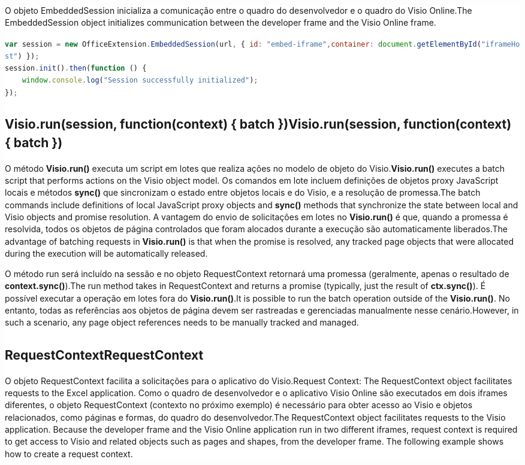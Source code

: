 <span data-ttu-id="5c74b-116">O objeto EmbeddedSession inicializa a comunicação entre o quadro do desenvolvedor e o quadro do Visio Online.</span><span class="sxs-lookup"><span data-stu-id="5c74b-116">The EmbeddedSession object initializes communication between the developer frame and the Visio Online frame.</span></span>

```js
var session = new OfficeExtension.EmbeddedSession(url, { id: "embed-iframe",container: document.getElementById("iframeHost") });
session.init().then(function () {
    window.console.log("Session successfully initialized");
});
```

## <a name="visiorunsession-functioncontext--batch-"></a><span data-ttu-id="5c74b-117">Visio.run(session, function(context) { batch })</span><span class="sxs-lookup"><span data-stu-id="5c74b-117">Visio.run(session, function(context) { batch })</span></span>

<span data-ttu-id="5c74b-118">O método **Visio.run()** executa um script em lotes que realiza ações no modelo de objeto do Visio.</span><span class="sxs-lookup"><span data-stu-id="5c74b-118">**Visio.run()** executes a batch script that performs actions on the Visio object model.</span></span> <span data-ttu-id="5c74b-119">Os comandos em lote incluem definições de objetos proxy JavaScript locais e métodos **sync()** que sincronizam o estado entre objetos locais e do Visio, e a resolução de promessa.</span><span class="sxs-lookup"><span data-stu-id="5c74b-119">The batch commands include definitions of local JavaScript proxy objects and **sync()** methods that synchronize the state between local and Visio objects and promise resolution.</span></span> <span data-ttu-id="5c74b-120">A vantagem do envio de solicitações em lotes no **Visio.run()** é que, quando a promessa é resolvida, todos os objetos de página controlados que foram alocados durante a execução são automaticamente liberados.</span><span class="sxs-lookup"><span data-stu-id="5c74b-120">The advantage of batching requests in **Visio.run()** is that when the promise is resolved, any tracked page objects that were allocated during the execution will be automatically released.</span></span>

<span data-ttu-id="5c74b-121">O método run será incluído na sessão e no objeto RequestContext retornará uma promessa (geralmente, apenas o resultado de **context.sync()**).</span><span class="sxs-lookup"><span data-stu-id="5c74b-121">The run method takes in RequestContext and returns a promise (typically, just the result of **ctx.sync()**).</span></span> <span data-ttu-id="5c74b-122">É possível executar a operação em lotes fora do **Visio.run()**.</span><span class="sxs-lookup"><span data-stu-id="5c74b-122">It is possible to run the batch operation outside of the **Visio.run()**.</span></span> <span data-ttu-id="5c74b-123">No entanto, todas as referências aos objetos de página devem ser rastreadas e gerenciadas manualmente nesse cenário.</span><span class="sxs-lookup"><span data-stu-id="5c74b-123">However, in such a scenario, any page object references needs to be manually tracked and managed.</span></span>

## <a name="requestcontext"></a><span data-ttu-id="5c74b-124">RequestContext</span><span class="sxs-lookup"><span data-stu-id="5c74b-124">RequestContext</span></span>

<span data-ttu-id="5c74b-125">O objeto RequestContext facilita a solicitações para o aplicativo do Visio.</span><span class="sxs-lookup"><span data-stu-id="5c74b-125">Request Context: The RequestContext object facilitates requests to the Excel application.</span></span> <span data-ttu-id="5c74b-126">Como o quadro de desenvolvedor e o aplicativo Visio Online são executados em dois iframes diferentes, o objeto RequestContext (contexto no próximo exemplo) é necessário para obter acesso ao Visio e objetos relacionados, como páginas e formas, do quadro do desenvolvedor.</span><span class="sxs-lookup"><span data-stu-id="5c74b-126">The RequestContext object facilitates requests to the Visio application. Because the developer frame and the Visio Online application run in two different iframes, request context is required to get access to Visio and related objects such as pages and shapes, from the developer frame. The following example shows how to create a request context.</span></span>
